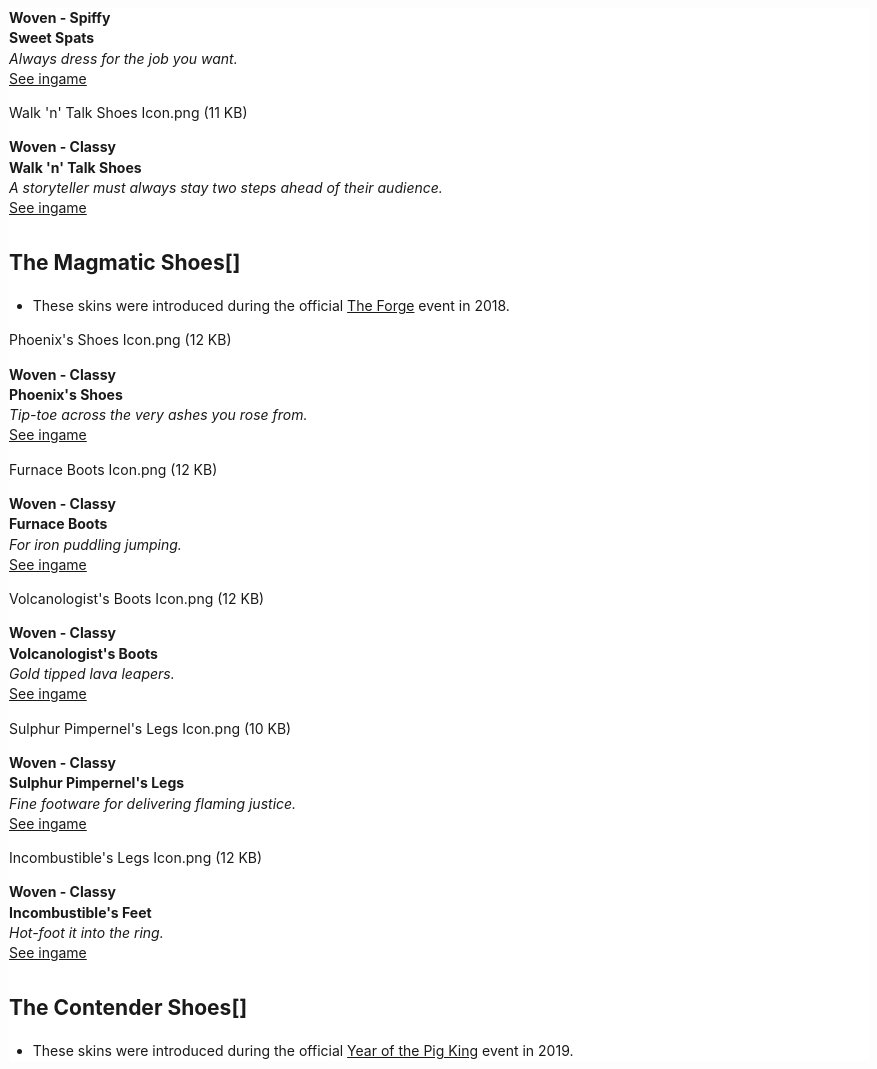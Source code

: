 **Woven - Spiffy  
Sweet Spats**  
*Always dress for the job you want.*  
[See ingame](/wiki/File:Warly_Sweet_Spats.png "File:Warly Sweet Spats.png")

Walk 'n' Talk Shoes Icon.png (11 KB)

**Woven - Classy  
Walk 'n' Talk Shoes**  
*A storyteller must always stay two steps ahead of their audience.*  
[See ingame](/wiki/File:Walter_Walk_%27n%27_Talk_Shoes.png "File:Walter Walk 'n' Talk Shoes.png")

## The Magmatic Shoes[]

* These skins were introduced during the official [The Forge](/wiki/The_Forge "The Forge") event in 2018.

Phoenix's Shoes Icon.png (12 KB)

**Woven - Classy  
Phoenix's Shoes**  
*Tip-toe across the very ashes you rose from.*  
[See ingame](/wiki/File:Wendy_Phoenix%27s_Shoes.png "File:Wendy Phoenix's Shoes.png")

Furnace Boots Icon.png (12 KB)

**Woven - Classy  
Furnace Boots**  
*For iron puddling jumping.*  
[See ingame](/wiki/File:WX-78_Furnace_Boots.png "File:WX-78 Furnace Boots.png")

Volcanologist's Boots Icon.png (12 KB)

**Woven - Classy  
Volcanologist's Boots**  
*Gold tipped lava leapers.*  
[See ingame](/wiki/File:Wickerbottom_Volcanologist%27s_Boots.png "File:Wickerbottom Volcanologist's Boots.png")

Sulphur Pimpernel's Legs Icon.png (10 KB)

**Woven - Classy  
Sulphur Pimpernel's Legs**  
*Fine footware for delivering flaming justice.*  
[See ingame](/wiki/File:Wes_Sulphur_Pimpernel%27s_Legs.png "File:Wes Sulphur Pimpernel's Legs.png")

Incombustible's Legs Icon.png (12 KB)

**Woven - Classy  
Incombustible's Feet**  
*Hot-foot it into the ring.*  
[See ingame](/wiki/File:Webber_Incombustible%27s_Legs.png "File:Webber Incombustible's Legs.png")

## The Contender Shoes[]

* These skins were introduced during the official [Year of the Pig King](/wiki/Year_of_the_Pig_King "Year of the Pig King") event in 2019.
